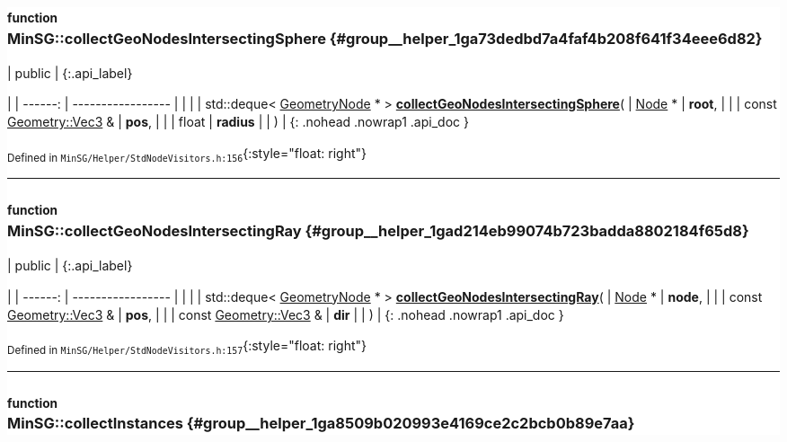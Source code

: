 ### <small>function</small><br/> MinSG::collectGeoNodesIntersectingSphere {#group__helper_1ga73dedbd7a4faf4b208f641f34eee6d82}

| public |
{:.api_label}

|
| ------: | ----------------- |
|  |
| std::deque< [GeometryNode](classMinSG_1_1GeometryNode) * > **[collectGeoNodesIntersectingSphere](#group%5F%5Fhelper_1ga73dedbd7a4faf4b208f641f34eee6d82)**( |  [Node](classMinSG_1_1Node) * | **root**, |
| | const [Geometry::Vec3](namespaceGeometry#namespaceGeometry_1ab29e4544da9b15b5bf224cbf5b691313) & | **pos**, |
| | float | **radius** |
|   ) |
{: .nohead .nowrap1 .api_doc }





<sub>Defined in `MinSG/Helper/StdNodeVisitors.h:156`</sub>{:style="float: right"}

-------------------------------------------------------------------

### <small>function</small><br/> MinSG::collectGeoNodesIntersectingRay {#group__helper_1gad214eb99074b723badda8802184f65d8}

| public |
{:.api_label}

|
| ------: | ----------------- |
|  |
| std::deque< [GeometryNode](classMinSG_1_1GeometryNode) * > **[collectGeoNodesIntersectingRay](#group%5F%5Fhelper_1gad214eb99074b723badda8802184f65d8)**( |  [Node](classMinSG_1_1Node) * | **node**, |
| | const [Geometry::Vec3](namespaceGeometry#namespaceGeometry_1ab29e4544da9b15b5bf224cbf5b691313) & | **pos**, |
| | const [Geometry::Vec3](namespaceGeometry#namespaceGeometry_1ab29e4544da9b15b5bf224cbf5b691313) & | **dir** |
|   ) |
{: .nohead .nowrap1 .api_doc }





<sub>Defined in `MinSG/Helper/StdNodeVisitors.h:157`</sub>{:style="float: right"}

-------------------------------------------------------------------

### <small>function</small><br/> MinSG::collectInstances {#group__helper_1ga8509b020993e4169ce2c2bcb0b89e7aa}
